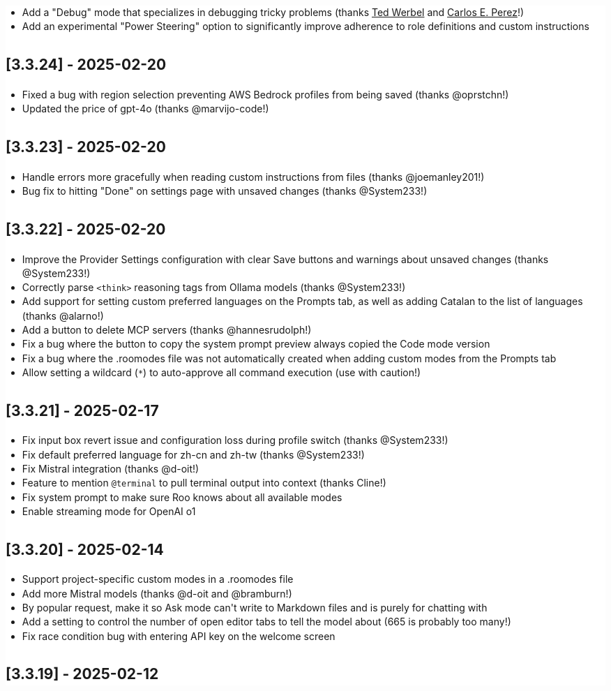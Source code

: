 - Add a "Debug" mode that specializes in debugging tricky problems (thanks [Ted Werbel](https://x.com/tedx_ai/status/1891514191179309457) and [Carlos E. Perez](https://x.com/IntuitMachine/status/1891516362486337739)!)
- Add an experimental "Power Steering" option to significantly improve adherence to role definitions and custom instructions

## [3.3.24] - 2025-02-20

- Fixed a bug with region selection preventing AWS Bedrock profiles from being saved (thanks @oprstchn!)
- Updated the price of gpt-4o (thanks @marvijo-code!)

## [3.3.23] - 2025-02-20

- Handle errors more gracefully when reading custom instructions from files (thanks @joemanley201!)
- Bug fix to hitting "Done" on settings page with unsaved changes (thanks @System233!)

## [3.3.22] - 2025-02-20

- Improve the Provider Settings configuration with clear Save buttons and warnings about unsaved changes (thanks @System233!)
- Correctly parse `<think>` reasoning tags from Ollama models (thanks @System233!)
- Add support for setting custom preferred languages on the Prompts tab, as well as adding Catalan to the list of languages (thanks @alarno!)
- Add a button to delete MCP servers (thanks @hannesrudolph!)
- Fix a bug where the button to copy the system prompt preview always copied the Code mode version
- Fix a bug where the .roomodes file was not automatically created when adding custom modes from the Prompts tab
- Allow setting a wildcard (`*`) to auto-approve all command execution (use with caution!)

## [3.3.21] - 2025-02-17

- Fix input box revert issue and configuration loss during profile switch (thanks @System233!)
- Fix default preferred language for zh-cn and zh-tw (thanks @System233!)
- Fix Mistral integration (thanks @d-oit!)
- Feature to mention `@terminal` to pull terminal output into context (thanks Cline!)
- Fix system prompt to make sure Roo knows about all available modes
- Enable streaming mode for OpenAI o1

## [3.3.20] - 2025-02-14

- Support project-specific custom modes in a .roomodes file
- Add more Mistral models (thanks @d-oit and @bramburn!)
- By popular request, make it so Ask mode can't write to Markdown files and is purely for chatting with
- Add a setting to control the number of open editor tabs to tell the model about (665 is probably too many!)
- Fix race condition bug with entering API key on the welcome screen

## [3.3.19] - 2025-02-12
